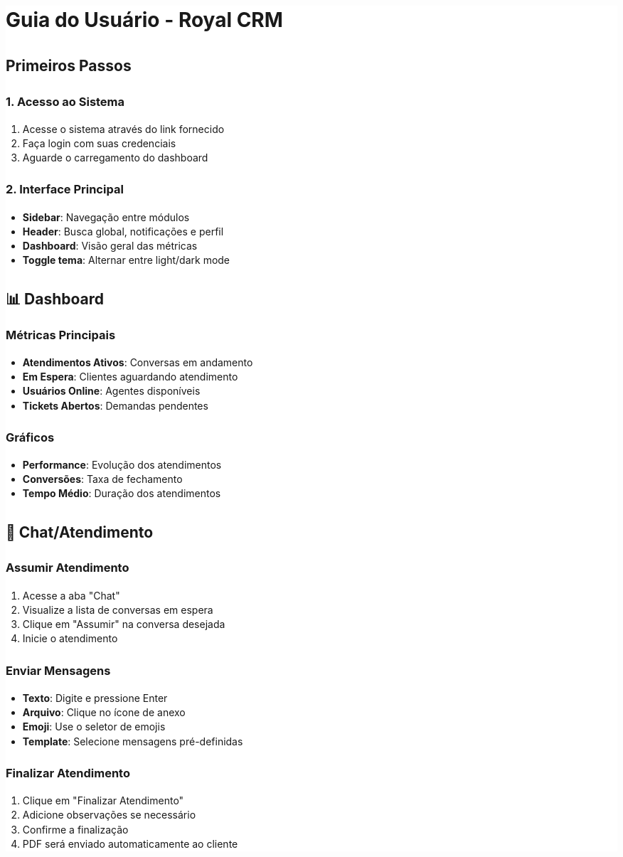 # Guia do Usuário - Royal CRM

## Primeiros Passos

### 1. Acesso ao Sistema
1. Acesse o sistema através do link fornecido
2. Faça login com suas credenciais
3. Aguarde o carregamento do dashboard

### 2. Interface Principal
- **Sidebar**: Navegação entre módulos
- **Header**: Busca global, notificações e perfil
- **Dashboard**: Visão geral das métricas
- **Toggle tema**: Alternar entre light/dark mode

## 📊 Dashboard

### Métricas Principais
- **Atendimentos Ativos**: Conversas em andamento
- **Em Espera**: Clientes aguardando atendimento
- **Usuários Online**: Agentes disponíveis
- **Tickets Abertos**: Demandas pendentes

### Gráficos
- **Performance**: Evolução dos atendimentos
- **Conversões**: Taxa de fechamento
- **Tempo Médio**: Duração dos atendimentos

## 💬 Chat/Atendimento

### Assumir Atendimento
1. Acesse a aba "Chat"
2. Visualize a lista de conversas em espera
3. Clique em "Assumir" na conversa desejada
4. Inicie o atendimento

### Enviar Mensagens
- **Texto**: Digite e pressione Enter
- **Arquivo**: Clique no ícone de anexo
- **Emoji**: Use o seletor de emojis
- **Template**: Selecione mensagens pré-definidas

### Finalizar Atendimento
1. Clique em "Finalizar Atendimento"
2. Adicione observações se necessário
3. Confirme a finalização
4. PDF será enviado automaticamente ao cliente
